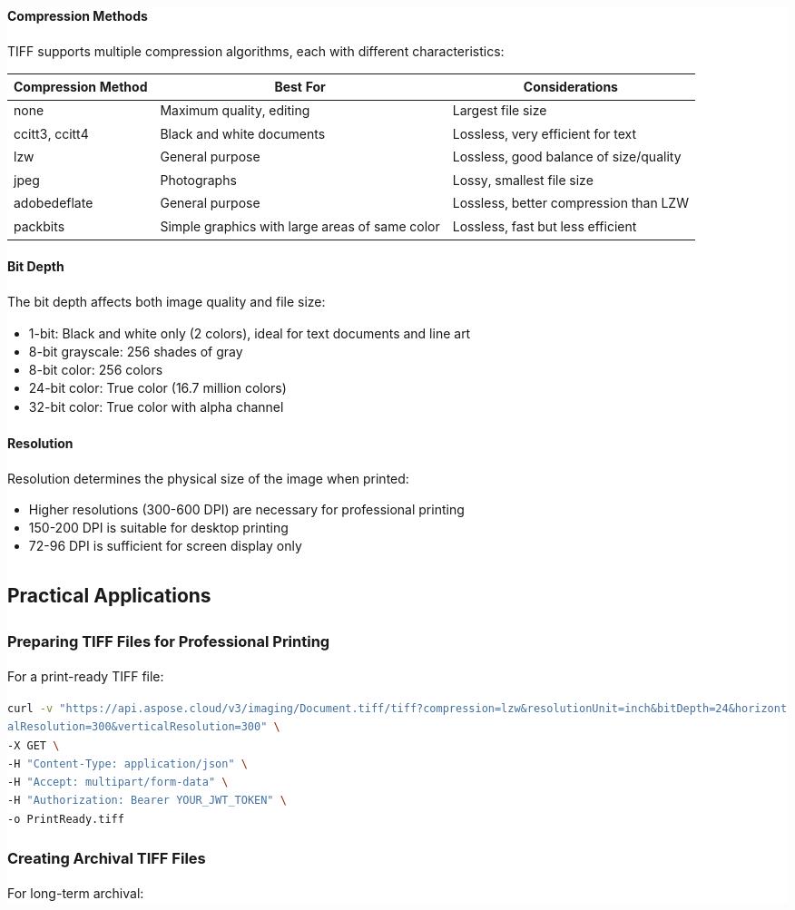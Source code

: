 #### Compression Methods

TIFF supports multiple compression algorithms, each with different characteristics:

| Compression Method | Best For | Considerations |
|--------------------|----------|----------------|
| none | Maximum quality, editing | Largest file size |
| ccitt3, ccitt4 | Black and white documents | Lossless, very efficient for text |
| lzw | General purpose | Lossless, good balance of size/quality |
| jpeg | Photographs | Lossy, smallest file size |
| adobedeflate | General purpose | Lossless, better compression than LZW |
| packbits | Simple graphics with large areas of same color | Lossless, fast but less efficient |

#### Bit Depth

The bit depth affects both image quality and file size:

- 1-bit: Black and white only (2 colors), ideal for text documents and line art
- 8-bit grayscale: 256 shades of gray
- 8-bit color: 256 colors
- 24-bit color: True color (16.7 million colors)
- 32-bit color: True color with alpha channel

#### Resolution

Resolution determines the physical size of the image when printed:

- Higher resolutions (300-600 DPI) are necessary for professional printing
- 150-200 DPI is suitable for desktop printing
- 72-96 DPI is sufficient for screen display only

## Practical Applications

### Preparing TIFF Files for Professional Printing

For a print-ready TIFF file:

```bash
curl -v "https://api.aspose.cloud/v3/imaging/Document.tiff/tiff?compression=lzw&resolutionUnit=inch&bitDepth=24&horizontalResolution=300&verticalResolution=300" \
-X GET \
-H "Content-Type: application/json" \
-H "Accept: multipart/form-data" \
-H "Authorization: Bearer YOUR_JWT_TOKEN" \
-o PrintReady.tiff
```

### Creating Archival TIFF Files

For long-term archival:
